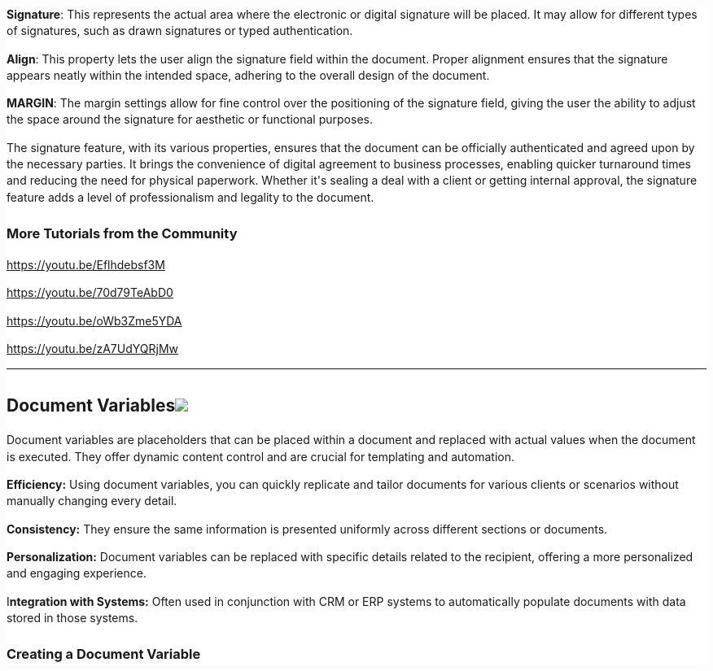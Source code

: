   
**Signature**: This represents the actual area where the electronic or digital signature will be placed. It may allow for different types of signatures, such as drawn signatures or typed authentication.

  
**Align**: This property lets the user align the signature field within the document. Proper alignment ensures that the signature appears neatly within the intended space, adhering to the overall design of the document.

  
**MARGIN**: The margin settings allow for fine control over the positioning of the signature field, giving the user the ability to adjust the space around the signature for aesthetic or functional purposes.

  
The signature feature, with its various properties, ensures that the document can be officially authenticated and agreed upon by the necessary parties. It brings the convenience of digital agreement to business processes, enabling quicker turnaround times and reducing the need for physical paperwork. Whether it's sealing a deal with a client or getting internal approval, the signature feature adds a level of professionalism and legality to the document.

  
### More Tutorials from the Community

<https://youtu.be/Eflhdebsf3M>

<https://youtu.be/70d79TeAbD0>

<https://youtu.be/oWb3Zme5YDA>

<https://youtu.be/zA7UdYQRjMw>

  
---

## **Document Variables![](https://s3.amazonaws.com/cdn.freshdesk.com/data/helpdesk/attachments/production/155005551222/original/4pbva8b_kQ1YsMLYGM1l2Jw2_OKfZiKPnw.png?1692370842)**

Document variables are placeholders that can be placed within a document and replaced with actual values when the document is executed. They offer dynamic content control and are crucial for templating and automation.

  
**Efficiency:** Using document variables, you can quickly replicate and tailor documents for various clients or scenarios without manually changing every detail.

**Consistency:** They ensure the same information is presented uniformly across different sections or documents.

**Personalization:** Document variables can be replaced with specific details related to the recipient, offering a more personalized and engaging experience.

I**ntegration with Systems:** Often used in conjunction with CRM or ERP systems to automatically populate documents with data stored in those systems.

  
### **Creating a Document Variable**
